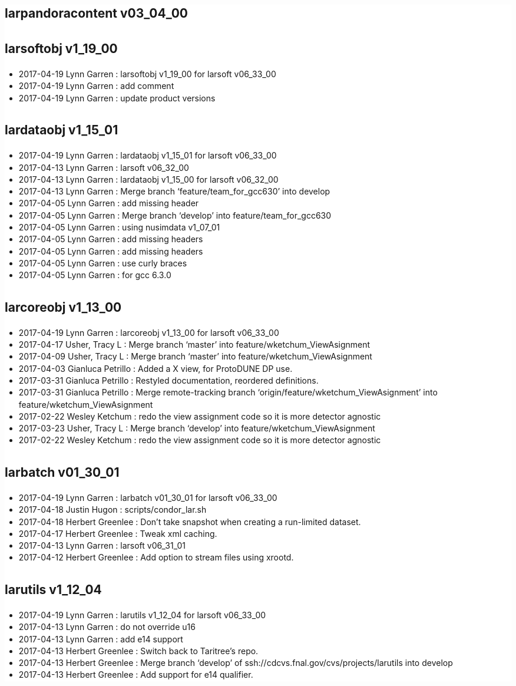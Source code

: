 larpandoracontent v03_04_00
--------------------------------------------------------------

larsoftobj v1_19_00
----------------------------------------------

-   2017-04-19 Lynn Garren : larsoftobj v1_19_00 for larsoft v06_33_00
-   2017-04-19 Lynn Garren : add comment
-   2017-04-19 Lynn Garren : update product versions

lardataobj v1_15_01
----------------------------------------------

-   2017-04-19 Lynn Garren : lardataobj v1_15_01 for larsoft v06_33_00
-   2017-04-13 Lynn Garren : larsoft v06_32_00
-   2017-04-13 Lynn Garren : lardataobj v1_15_00 for larsoft v06_32_00
-   2017-04-13 Lynn Garren : Merge branch ‘feature/team_for_gcc630’ into develop
-   2017-04-05 Lynn Garren : add missing header
-   2017-04-05 Lynn Garren : Merge branch ‘develop’ into feature/team_for_gcc630
-   2017-04-05 Lynn Garren : using nusimdata v1_07_01
-   2017-04-05 Lynn Garren : add missing headers
-   2017-04-05 Lynn Garren : add missing headers
-   2017-04-05 Lynn Garren : use curly braces
-   2017-04-05 Lynn Garren : for gcc 6.3.0

larcoreobj v1_13_00
----------------------------------------------

-   2017-04-19 Lynn Garren : larcoreobj v1_13_00 for larsoft v06_33_00
-   2017-04-17 Usher, Tracy L : Merge branch ‘master’ into feature/wketchum_ViewAsignment
-   2017-04-09 Usher, Tracy L : Merge branch ‘master’ into feature/wketchum_ViewAsignment
-   2017-04-03 Gianluca Petrillo : Added a X view, for ProtoDUNE DP use.
-   2017-03-31 Gianluca Petrillo : Restyled documentation, reordered definitions.
-   2017-03-31 Gianluca Petrillo : Merge remote-tracking branch ‘origin/feature/wketchum_ViewAsignment’ into feature/wketchum_ViewAsignment
-   2017-02-22 Wesley Ketchum : redo the view assignment code so it is more detector agnostic
-   2017-03-23 Usher, Tracy L : Merge branch ‘develop’ into feature/wketchum_ViewAsignment
-   2017-02-22 Wesley Ketchum : redo the view assignment code so it is more detector agnostic

larbatch v01_30_01
--------------------------------------------

-   2017-04-19 Lynn Garren : larbatch v01_30_01 for larsoft v06_33_00
-   2017-04-18 Justin Hugon : scripts/condor_lar.sh
-   2017-04-18 Herbert Greenlee : Don’t take snapshot when creating a run-limited dataset.
-   2017-04-17 Herbert Greenlee : Tweak xml caching.
-   2017-04-13 Lynn Garren : larsoft v06_31_01
-   2017-04-12 Herbert Greenlee : Add option to stream files using xrootd.

larutils v1_12_04
------------------------------------------

-   2017-04-19 Lynn Garren : larutils v1_12_04 for larsoft v06_33_00
-   2017-04-13 Lynn Garren : do not override u16
-   2017-04-13 Lynn Garren : add e14 support
-   2017-04-13 Herbert Greenlee : Switch back to Taritree’s repo.
-   2017-04-13 Herbert Greenlee : Merge branch ‘develop’ of ssh://cdcvs.fnal.gov/cvs/projects/larutils into develop
-   2017-04-13 Herbert Greenlee : Add support for e14 qualifier.
